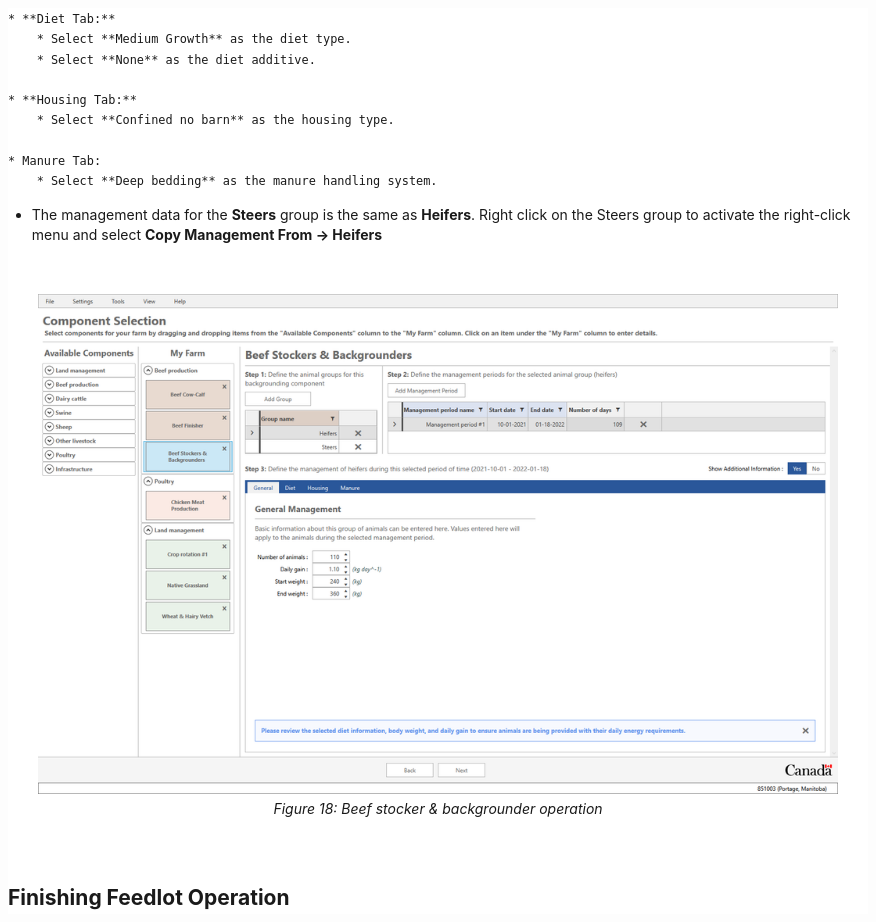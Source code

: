     * **Diet Tab:**
        * Select **Medium Growth** as the diet type.
        * Select **None** as the diet additive.
    
    * **Housing Tab:**
        * Select **Confined no barn** as the housing type.
     
    * Manure Tab:
        * Select **Deep bedding** as the manure handling system.
        

- The management data for the **Steers** group is the same as **Heifers**. Right click on the Steers group to activate the right-click menu and select **Copy Management From -> Heifers**

<br>

<p align="center">
    <img src="../../Images/Training/en/figure18.png" alt="Figure 18" width="800"/>
    <br>
    <em>Figure 18: Beef stocker & backgrounder operation</em>
</p> 
<br> 


## Finishing Feedlot Operation

